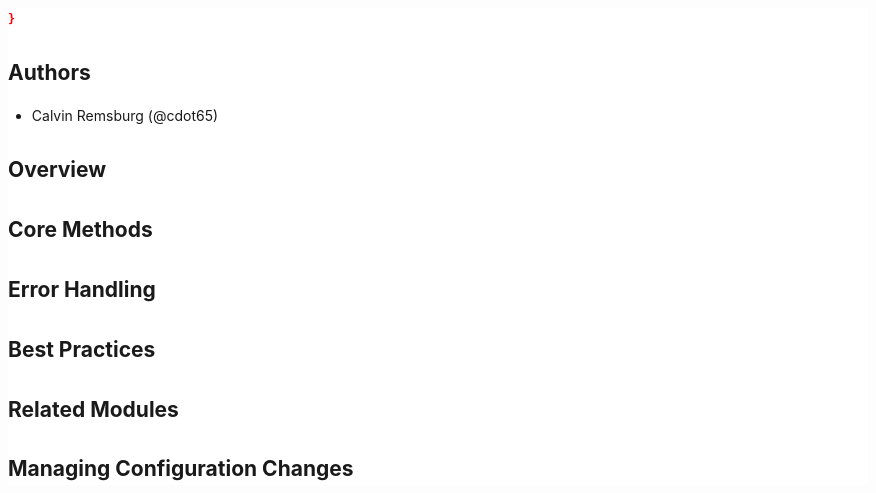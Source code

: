 ```json
}
```

## Authors

- Calvin Remsburg (@cdot65)
## Overview


## Core Methods


## Error Handling


## Best Practices


## Related Modules


## Managing Configuration Changes

